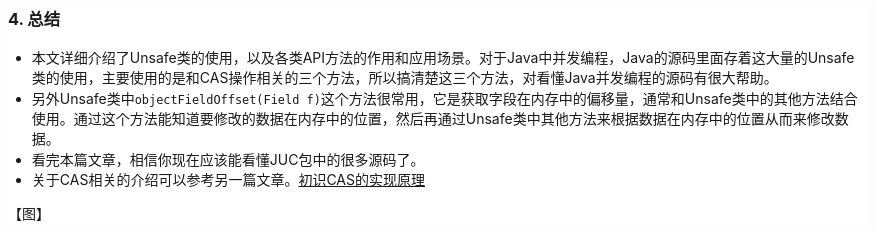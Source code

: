 ```java
```

### 4. 总结
* 本文详细介绍了Unsafe类的使用，以及各类API方法的作用和应用场景。对于Java中并发编程，Java的源码里面存着这大量的Unsafe类的使用，主要使用的是和CAS操作相关的三个方法，所以搞清楚这三个方法，对看懂Java并发编程的源码有很大帮助。
* 另外Unsafe类中`objectFieldOffset(Field f)`这个方法很常用，它是获取字段在内存中的偏移量，通常和Unsafe类中的其他方法结合使用。通过这个方法能知道要修改的数据在内存中的位置，然后再通过Unsafe类中其他方法来根据数据在内存中的位置从而来修改数据。
* 看完本篇文章，相信你现在应该能看懂JUC包中的很多源码了。
* 关于CAS相关的介绍可以参考另一篇文章。[初识CAS的实现原理](https://mp.weixin.qq.com/s/oe046IRUbYeXpIpYLz19ew)

【图】



